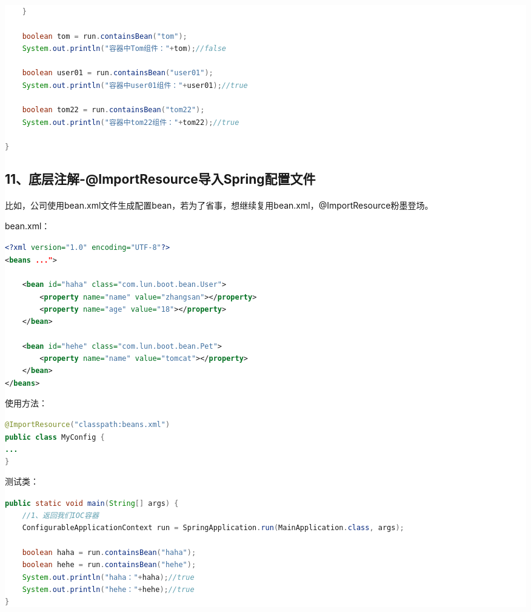 ```java
    }

    boolean tom = run.containsBean("tom");
    System.out.println("容器中Tom组件："+tom);//false

    boolean user01 = run.containsBean("user01");
    System.out.println("容器中user01组件："+user01);//true

    boolean tom22 = run.containsBean("tom22");
    System.out.println("容器中tom22组件："+tom22);//true

}
```

## 11、底层注解-@ImportResource导入Spring配置文件

比如，公司使用bean.xml文件生成配置bean，若为了省事，想继续复用bean.xml，@ImportResource粉墨登场。

bean.xml：

```xml
<?xml version="1.0" encoding="UTF-8"?>
<beans ...">

    <bean id="haha" class="com.lun.boot.bean.User">
        <property name="name" value="zhangsan"></property>
        <property name="age" value="18"></property>
    </bean>

    <bean id="hehe" class="com.lun.boot.bean.Pet">
        <property name="name" value="tomcat"></property>
    </bean>
</beans>
```

使用方法：

```java
@ImportResource("classpath:beans.xml")
public class MyConfig {
...
}
```

测试类：

```java
public static void main(String[] args) {
    //1、返回我们IOC容器
    ConfigurableApplicationContext run = SpringApplication.run(MainApplication.class, args);

	boolean haha = run.containsBean("haha");
	boolean hehe = run.containsBean("hehe");
	System.out.println("haha："+haha);//true
	System.out.println("hehe："+hehe);//true
}
```
